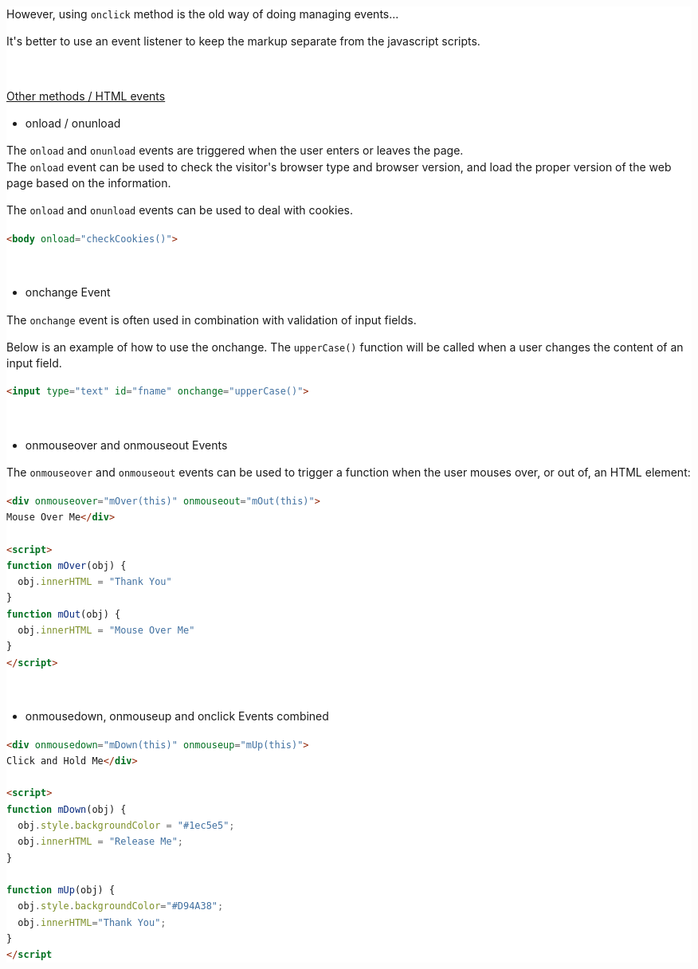 However, using `onclick` method is the old way of doing managing events... 

It's better to use an event listener to keep the markup separate from the javascript scripts.

<br/>

[Other methods / HTML events](https://www.w3schools.com/js/js_htmldom_events.asp)

- onload / onunload

The `onload` and `onunload` events are triggered when the user enters or leaves the page.<br/>The `onload` event can be used to check the visitor's browser type and browser version, and load the proper version of the web page based on the information.

The `onload` and `onunload` events can be used to deal with cookies.

```html
<body onload="checkCookies()">
```

<br/>

- onchange Event

The `onchange` event is often used in combination with validation of input fields.

Below is an example of how to use the onchange. The `upperCase()` function will be called when a user changes the content of an input field.

```html
<input type="text" id="fname" onchange="upperCase()">
```

<br/>

- onmouseover and onmouseout Events

The `onmouseover` and `onmouseout` events can be used to trigger a function when the user mouses over, or out of, an HTML element:

```html
<div onmouseover="mOver(this)" onmouseout="mOut(this)">
Mouse Over Me</div>

<script>
function mOver(obj) {
  obj.innerHTML = "Thank You"
}
function mOut(obj) {
  obj.innerHTML = "Mouse Over Me"
}
</script>
```

<br/>

- onmousedown, onmouseup and onclick Events combined

```html
<div onmousedown="mDown(this)" onmouseup="mUp(this)">
Click and Hold Me</div>

<script>
function mDown(obj) {
  obj.style.backgroundColor = "#1ec5e5";
  obj.innerHTML = "Release Me";
}

function mUp(obj) {
  obj.style.backgroundColor="#D94A38";
  obj.innerHTML="Thank You";
}
</script
```